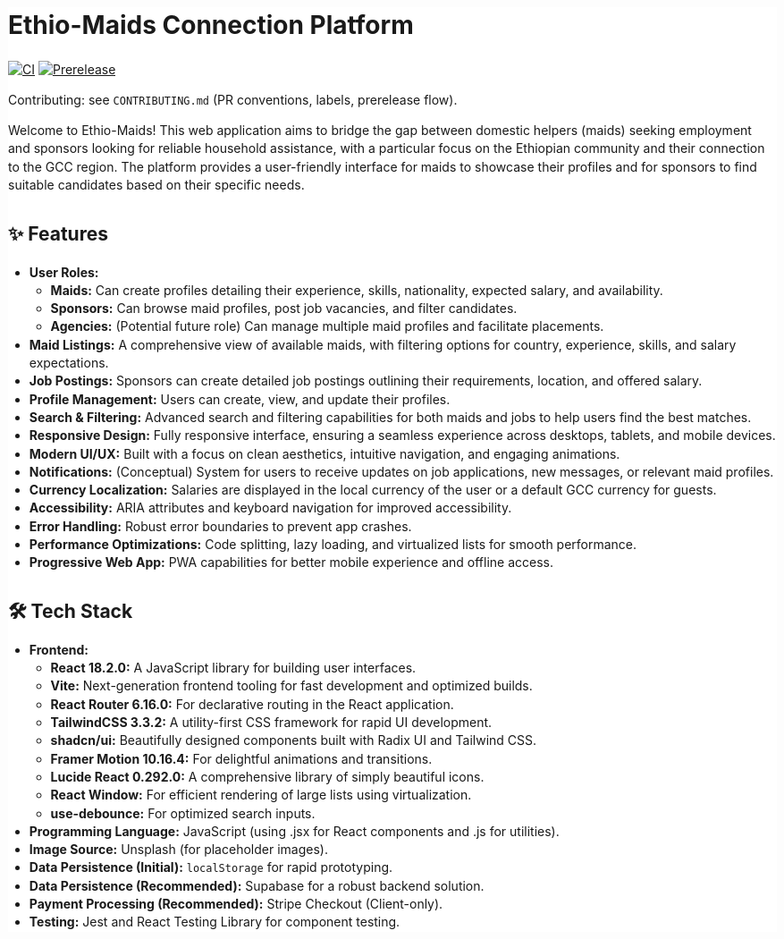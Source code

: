 # Ethio-Maids Connection Platform
 [![CI](https://github.com/umero882/ethio-maids-staging/actions/workflows/ci.yml/badge.svg?branch=main)](https://github.com/umero882/ethio-maids-staging/actions/workflows/ci.yml)
 [![Prerelease](https://img.shields.io/github/v/tag/umero882/ethio-maids-staging?label=prerelease&color=orange&sort=semver)](https://github.com/umero882/ethio-maids-staging/tags)

Contributing: see `CONTRIBUTING.md` (PR conventions, labels, prerelease flow).

Welcome to Ethio-Maids! This web application aims to bridge the gap between domestic helpers (maids) seeking employment and sponsors looking for reliable household assistance, with a particular focus on the Ethiopian community and their connection to the GCC region. The platform provides a user-friendly interface for maids to showcase their profiles and for sponsors to find suitable candidates based on their specific needs.

## ✨ Features

- **User Roles:**
  - **Maids:** Can create profiles detailing their experience, skills, nationality, expected salary, and availability.
  - **Sponsors:** Can browse maid profiles, post job vacancies, and filter candidates.
  - **Agencies:** (Potential future role) Can manage multiple maid profiles and facilitate placements.
- **Maid Listings:** A comprehensive view of available maids, with filtering options for country, experience, skills, and salary expectations.
- **Job Postings:** Sponsors can create detailed job postings outlining their requirements, location, and offered salary.
- **Profile Management:** Users can create, view, and update their profiles.
- **Search & Filtering:** Advanced search and filtering capabilities for both maids and jobs to help users find the best matches.
- **Responsive Design:** Fully responsive interface, ensuring a seamless experience across desktops, tablets, and mobile devices.
- **Modern UI/UX:** Built with a focus on clean aesthetics, intuitive navigation, and engaging animations.
- **Notifications:** (Conceptual) System for users to receive updates on job applications, new messages, or relevant maid profiles.
- **Currency Localization:** Salaries are displayed in the local currency of the user or a default GCC currency for guests.
- **Accessibility:** ARIA attributes and keyboard navigation for improved accessibility.
- **Error Handling:** Robust error boundaries to prevent app crashes.
- **Performance Optimizations:** Code splitting, lazy loading, and virtualized lists for smooth performance.
- **Progressive Web App:** PWA capabilities for better mobile experience and offline access.

## 🛠️ Tech Stack

- **Frontend:**
  - **React 18.2.0:** A JavaScript library for building user interfaces.
  - **Vite:** Next-generation frontend tooling for fast development and optimized builds.
  - **React Router 6.16.0:** For declarative routing in the React application.
  - **TailwindCSS 3.3.2:** A utility-first CSS framework for rapid UI development.
  - **shadcn/ui:** Beautifully designed components built with Radix UI and Tailwind CSS.
  - **Framer Motion 10.16.4:** For delightful animations and transitions.
  - **Lucide React 0.292.0:** A comprehensive library of simply beautiful icons.
  - **React Window:** For efficient rendering of large lists using virtualization.
  - **use-debounce:** For optimized search inputs.
- **Programming Language:** JavaScript (using .jsx for React components and .js for utilities).
- **Image Source:** Unsplash (for placeholder images).
- **Data Persistence (Initial):** `localStorage` for rapid prototyping.
- **Data Persistence (Recommended):** Supabase for a robust backend solution.
- **Payment Processing (Recommended):** Stripe Checkout (Client-only).
- **Testing:** Jest and React Testing Library for component testing.

